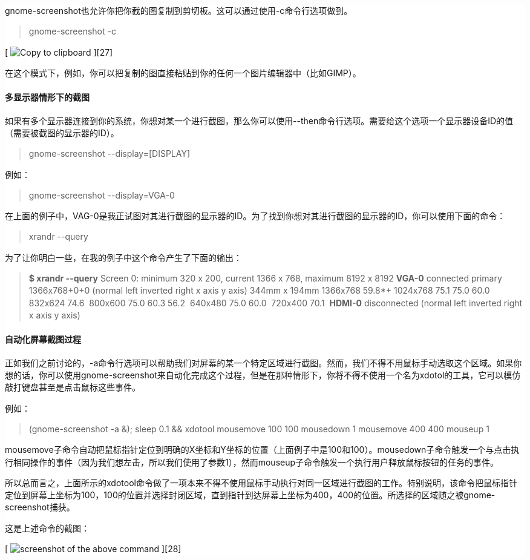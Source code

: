 gnome-screenshot也允许你把你截的图复制到剪切板。这可以通过使用-c命令行选项做到。

> gnome-screenshot -c

[
 ![Copy to clipboard](https://www.howtoforge.com/images/taking-screenshots-in-linux-using-gnome-screenshot/copy.png) 
][27]

在这个模式下，例如，你可以把复制的图直接粘贴到你的任何一个图片编辑器中（比如GIMP）。

#### 多显示器情形下的截图

如果有多个显示器连接到你的系统，你想对某一个进行截图，那么你可以使用--then命令行选项。需要给这个选项一个显示器设备ID的值（需要被截图的显示器的ID）。

> gnome-screenshot --display=[DISPLAY]

例如：

> gnome-screenshot --display=VGA-0

在上面的例子中，VAG-0是我正试图对其进行截图的显示器的ID。为了找到你想对其进行截图的显示器的ID，你可以使用下面的命令：

> xrandr --query

为了让你明白一些，在我的例子中这个命令产生了下面的输出：

>**$ xrandr --query**
Screen 0: minimum 320 x 200, current 1366 x 768, maximum 8192 x 8192
**VGA-0** connected primary 1366x768+0+0 (normal left inverted right x axis y axis) 344mm x 194mm
1366x768 59.8*+
1024x768 75.1 75.0 60.0 
832x624 74.6 
800x600 75.0 60.3 56.2 
640x480 75.0 60.0 
720x400 70.1 
**HDMI-0** disconnected (normal left inverted right x axis y axis)


#### 自动化屏幕截图过程

正如我们之前讨论的，-a命令行选项可以帮助我们对屏幕的某一个特定区域进行截图。然而，我们不得不用鼠标手动选取这个区域。如果你想的话，你可以使用gnome-screenshot来自动化完成这个过程，但是在那种情形下，你将不得不使用一个名为xdotol的工具，它可以模仿敲打键盘甚至是点击鼠标这些事件。

例如：

> (gnome-screenshot -a &); sleep 0.1 && xdotool mousemove 100 100 mousedown 1 mousemove 400 400 mouseup 1

mousemove子命令自动把鼠标指针定位到明确的X坐标和Y坐标的位置（上面例子中是100和100）。mousedown子命令触发一个与点击执行相同操作的事件（因为我们想左击，所以我们使用了参数1），然而mouseup子命令触发一个执行用户释放鼠标按钮的任务的事件。

所以总而言之，上面所示的xdotool命令做了一项本来不得不使用鼠标手动执行对同一区域进行截图的工作。特别说明，该命令把鼠标指针定位到屏幕上坐标为100，100的位置并选择封闭区域，直到指针到达屏幕上坐标为400，400的位置。所选择的区域随之被gnome-screenshot捕获。

这是上述命令的截图：

[
 ![screenshot of the above command](https://www.howtoforge.com/images/taking-screenshots-in-linux-using-gnome-screenshot/automatedcommand.png) 
][28]
